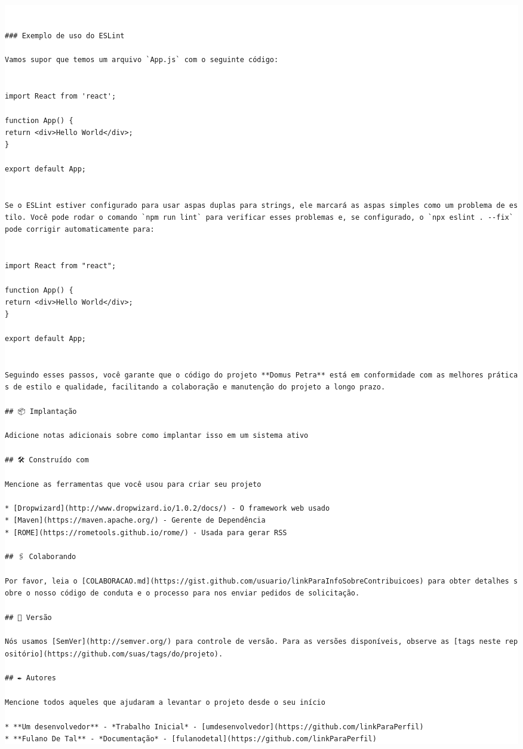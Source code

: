    ```


### Exemplo de uso do ESLint

Vamos supor que temos um arquivo `App.js` com o seguinte código:


import React from 'react';

function App() {
  return <div>Hello World</div>;
}

export default App;


Se o ESLint estiver configurado para usar aspas duplas para strings, ele marcará as aspas simples como um problema de estilo. Você pode rodar o comando `npm run lint` para verificar esses problemas e, se configurado, o `npx eslint . --fix` pode corrigir automaticamente para:


import React from "react";

function App() {
  return <div>Hello World</div>;
}

export default App;


Seguindo esses passos, você garante que o código do projeto **Domus Petra** está em conformidade com as melhores práticas de estilo e qualidade, facilitando a colaboração e manutenção do projeto a longo prazo.

## 📦 Implantação

Adicione notas adicionais sobre como implantar isso em um sistema ativo

## 🛠️ Construído com

Mencione as ferramentas que você usou para criar seu projeto

* [Dropwizard](http://www.dropwizard.io/1.0.2/docs/) - O framework web usado
* [Maven](https://maven.apache.org/) - Gerente de Dependência
* [ROME](https://rometools.github.io/rome/) - Usada para gerar RSS

## 🖇️ Colaborando

Por favor, leia o [COLABORACAO.md](https://gist.github.com/usuario/linkParaInfoSobreContribuicoes) para obter detalhes sobre o nosso código de conduta e o processo para nos enviar pedidos de solicitação.

## 📌 Versão

Nós usamos [SemVer](http://semver.org/) para controle de versão. Para as versões disponíveis, observe as [tags neste repositório](https://github.com/suas/tags/do/projeto). 

## ✒️ Autores

Mencione todos aqueles que ajudaram a levantar o projeto desde o seu início

* **Um desenvolvedor** - *Trabalho Inicial* - [umdesenvolvedor](https://github.com/linkParaPerfil)
* **Fulano De Tal** - *Documentação* - [fulanodetal](https://github.com/linkParaPerfil)
   ```